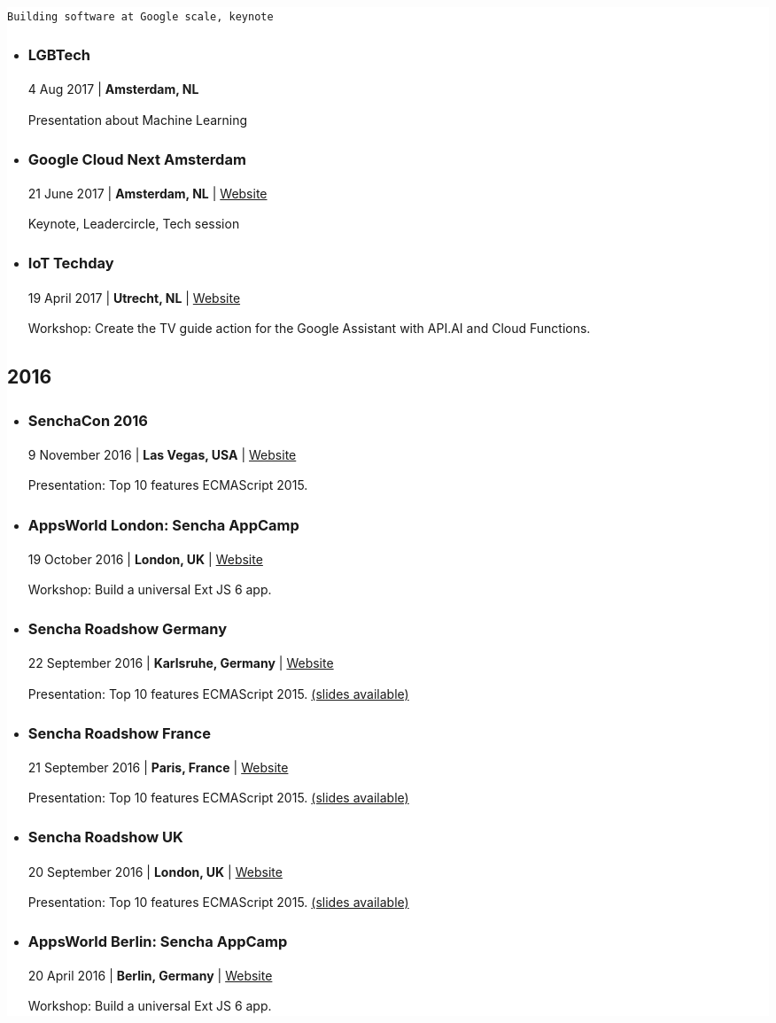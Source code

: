    Building software at Google scale, keynote
    
*   ### LGBTech
    
    4 Aug 2017 | **Amsterdam, NL**
    
    Presentation about Machine Learning
    
*   ### Google Cloud Next Amsterdam
    
    21 June 2017 | **Amsterdam, NL** | [Website](https://cloudnext.withgoogle.com/)
    
    Keynote, Leadercircle, Tech session
    
*   ### IoT Techday
    
    19 April 2017 | **Utrecht, NL** | [Website](http://iottechday.nl/)
    
    Workshop: Create the TV guide action for the Google Assistant with API.AI and Cloud Functions.
    

2016
----

*   ### SenchaCon 2016
    
    9 November 2016 | **Las Vegas, USA** | [Website](https://www.senchacon.com)
    
    Presentation: Top 10 features ECMAScript 2015.
    
*   ### AppsWorld London: Sencha AppCamp
    
    19 October 2016 | **London, UK** | [Website](https://tmt.knect365.com/apps-world/)
    
    Workshop: Build a universal Ext JS 6 app.
    
*   ### Sencha Roadshow Germany
    
    22 September 2016 | **Karlsruhe, Germany** | [Website](https://www.sencha.com/company/roadshow/karlsruhe/)
    
    Presentation: Top 10 features ECMAScript 2015. [(slides available)](https://speakerdeck.com/savelee/learn-the-top-10-best-es2015-features)
    
*   ### Sencha Roadshow France
    
    21 September 2016 | **Paris, France** | [Website](https://www.sencha.com/company/roadshow/paris/)
    
    Presentation: Top 10 features ECMAScript 2015. [(slides available)](https://speakerdeck.com/savelee/learn-the-top-10-best-es2015-features)
    
*   ### Sencha Roadshow UK
    
    20 September 2016 | **London, UK** | [Website](https://www.sencha.com/company/roadshow/london/)
    
    Presentation: Top 10 features ECMAScript 2015. [(slides available)](https://speakerdeck.com/savelee/learn-the-top-10-best-es2015-features)
    
*   ### AppsWorld Berlin: Sencha AppCamp
    
    20 April 2016 | **Berlin, Germany** | [Website](https://germany.apps-world.net/)
    
    Workshop: Build a universal Ext JS 6 app.
    